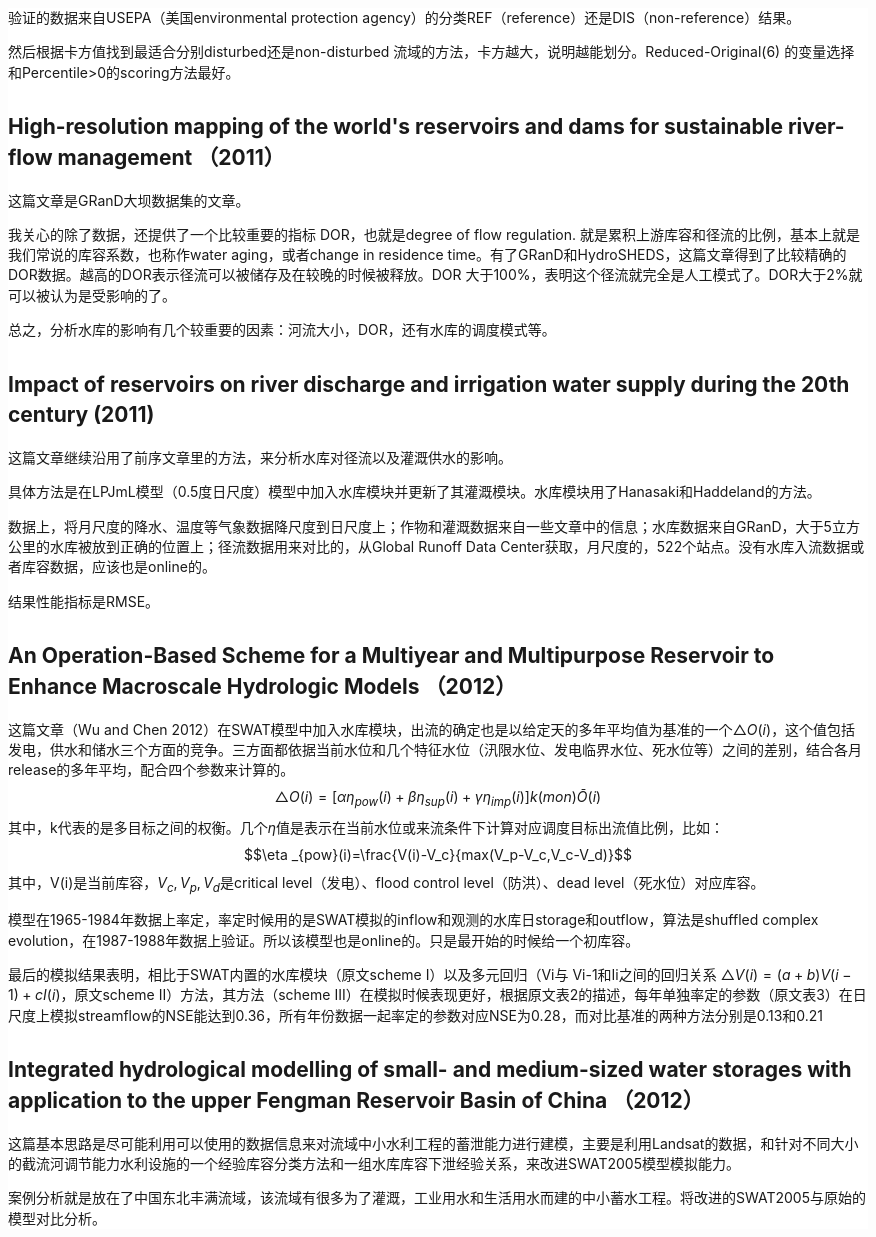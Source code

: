 验证的数据来自USEPA（美国environmental protection agency）的分类REF（reference）还是DIS（non-reference）结果。

然后根据卡方值找到最适合分别disturbed还是non-disturbed 流域的方法，卡方越大，说明越能划分。Reduced-Original(6) 的变量选择和Percentile>0的scoring方法最好。

## High-resolution mapping of the world's reservoirs and dams for sustainable river-flow management （2011）

这篇文章是GRanD大坝数据集的文章。

我关心的除了数据，还提供了一个比较重要的指标 DOR，也就是degree of flow regulation. 就是累积上游库容和径流的比例，基本上就是我们常说的库容系数，也称作water aging，或者change in residence time。有了GRanD和HydroSHEDS，这篇文章得到了比较精确的DOR数据。越高的DOR表示径流可以被储存及在较晚的时候被释放。DOR 大于100%，表明这个径流就完全是人工模式了。DOR大于2%就可以被认为是受影响的了。

总之，分析水库的影响有几个较重要的因素：河流大小，DOR，还有水库的调度模式等。

## Impact of reservoirs on river discharge and irrigation water supply during the 20th century (2011)

这篇文章继续沿用了前序文章里的方法，来分析水库对径流以及灌溉供水的影响。

具体方法是在LPJmL模型（0.5度日尺度）模型中加入水库模块并更新了其灌溉模块。水库模块用了Hanasaki和Haddeland的方法。

数据上，将月尺度的降水、温度等气象数据降尺度到日尺度上；作物和灌溉数据来自一些文章中的信息；水库数据来自GRanD，大于5立方公里的水库被放到正确的位置上；径流数据用来对比的，从Global Runoff Data Center获取，月尺度的，522个站点。没有水库入流数据或者库容数据，应该也是online的。

结果性能指标是RMSE。

## An Operation-Based Scheme for a Multiyear and Multipurpose Reservoir to Enhance Macroscale Hydrologic Models （2012）

这篇文章（Wu and Chen 2012）在SWAT模型中加入水库模块，出流的确定也是以给定天的多年平均值为基准的一个$\triangle O(i)$，这个值包括发电，供水和储水三个方面的竞争。三方面都依据当前水位和几个特征水位（汛限水位、发电临界水位、死水位等）之间的差别，结合各月release的多年平均，配合四个参数来计算的。
$$\triangle O(i)=[\alpha \eta _{pow}(i) + \beta \eta _{sup}(i) + \gamma \eta _{imp}(i)]k(mon)\bar O (i)$$
其中，k代表的是多目标之间的权衡。几个$\eta$值是表示在当前水位或来流条件下计算对应调度目标出流值比例，比如：
$$\eta _{pow}(i)=\frac{V(i)-V_c}{max(V_p-V_c,V_c-V_d)}$$
其中，V(i)是当前库容，$V_c, V_p, V_d$是critical level（发电）、flood control level（防洪）、dead level（死水位）对应库容。

模型在1965-1984年数据上率定，率定时候用的是SWAT模拟的inflow和观测的水库日storage和outflow，算法是shuffled complex evolution，在1987-1988年数据上验证。所以该模型也是online的。只是最开始的时候给一个初库容。

最后的模拟结果表明，相比于SWAT内置的水库模块（原文scheme I）以及多元回归（Vi与 Vi-1和Ii之间的回归关系 $\triangle V(i) = (a+b) V(i-1)+cI(i)$，原文scheme II）方法，其方法（scheme III）在模拟时候表现更好，根据原文表2的描述，每年单独率定的参数（原文表3）在日尺度上模拟streamflow的NSE能达到0.36，所有年份数据一起率定的参数对应NSE为0.28，而对比基准的两种方法分别是0.13和0.21

## Integrated hydrological modelling of small- and medium-sized water storages with application to the upper Fengman Reservoir Basin of China （2012） 

这篇基本思路是尽可能利用可以使用的数据信息来对流域中小水利工程的蓄泄能力进行建模，主要是利用Landsat的数据，和针对不同大小的截流河调节能力水利设施的一个经验库容分类方法和一组水库库容下泄经验关系，来改进SWAT2005模型模拟能力。

案例分析就是放在了中国东北丰满流域，该流域有很多为了灌溉，工业用水和生活用水而建的中小蓄水工程。将改进的SWAT2005与原始的模型对比分析。
